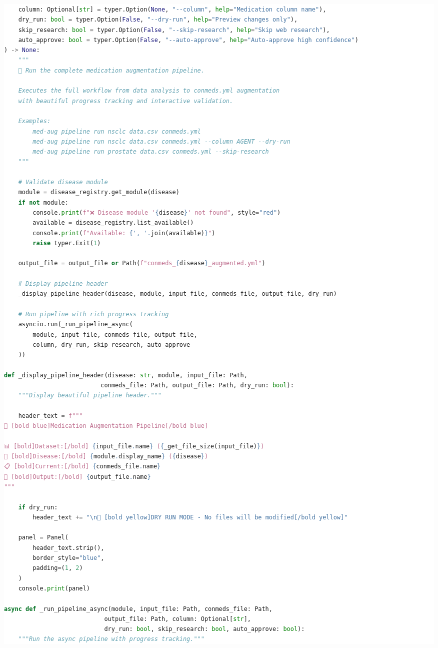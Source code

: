 ```python
    column: Optional[str] = typer.Option(None, "--column", help="Medication column name"),
    dry_run: bool = typer.Option(False, "--dry-run", help="Preview changes only"),
    skip_research: bool = typer.Option(False, "--skip-research", help="Skip web research"),
    auto_approve: bool = typer.Option(False, "--auto-approve", help="Auto-approve high confidence")
) -> None:
    """
    🚀 Run the complete medication augmentation pipeline.
    
    Executes the full workflow from data analysis to conmeds.yml augmentation
    with beautiful progress tracking and interactive validation.
    
    Examples:
        med-aug pipeline run nsclc data.csv conmeds.yml
        med-aug pipeline run nsclc data.csv conmeds.yml --column AGENT --dry-run
        med-aug pipeline run prostate data.csv conmeds.yml --skip-research
    """
    
    # Validate disease module
    module = disease_registry.get_module(disease)
    if not module:
        console.print(f"❌ Disease module '{disease}' not found", style="red")
        available = disease_registry.list_available()
        console.print(f"Available: {', '.join(available)}")
        raise typer.Exit(1)
    
    output_file = output_file or Path(f"conmeds_{disease}_augmented.yml")
    
    # Display pipeline header
    _display_pipeline_header(disease, module, input_file, conmeds_file, output_file, dry_run)
    
    # Run pipeline with rich progress tracking
    asyncio.run(_run_pipeline_async(
        module, input_file, conmeds_file, output_file, 
        column, dry_run, skip_research, auto_approve
    ))

def _display_pipeline_header(disease: str, module, input_file: Path, 
                           conmeds_file: Path, output_file: Path, dry_run: bool):
    """Display beautiful pipeline header."""
    
    header_text = f"""
🏥 [bold blue]Medication Augmentation Pipeline[/bold blue]

📊 [bold]Dataset:[/bold] {input_file.name} ({_get_file_size(input_file)})
🔬 [bold]Disease:[/bold] {module.display_name} ({disease})
📋 [bold]Current:[/bold] {conmeds_file.name}
💾 [bold]Output:[/bold] {output_file.name}
"""
    
    if dry_run:
        header_text += "\n🧪 [bold yellow]DRY RUN MODE - No files will be modified[/bold yellow]"
    
    panel = Panel(
        header_text.strip(),
        border_style="blue",
        padding=(1, 2)
    )
    console.print(panel)

async def _run_pipeline_async(module, input_file: Path, conmeds_file: Path, 
                            output_file: Path, column: Optional[str], 
                            dry_run: bool, skip_research: bool, auto_approve: bool):
    """Run the async pipeline with progress tracking."""
```